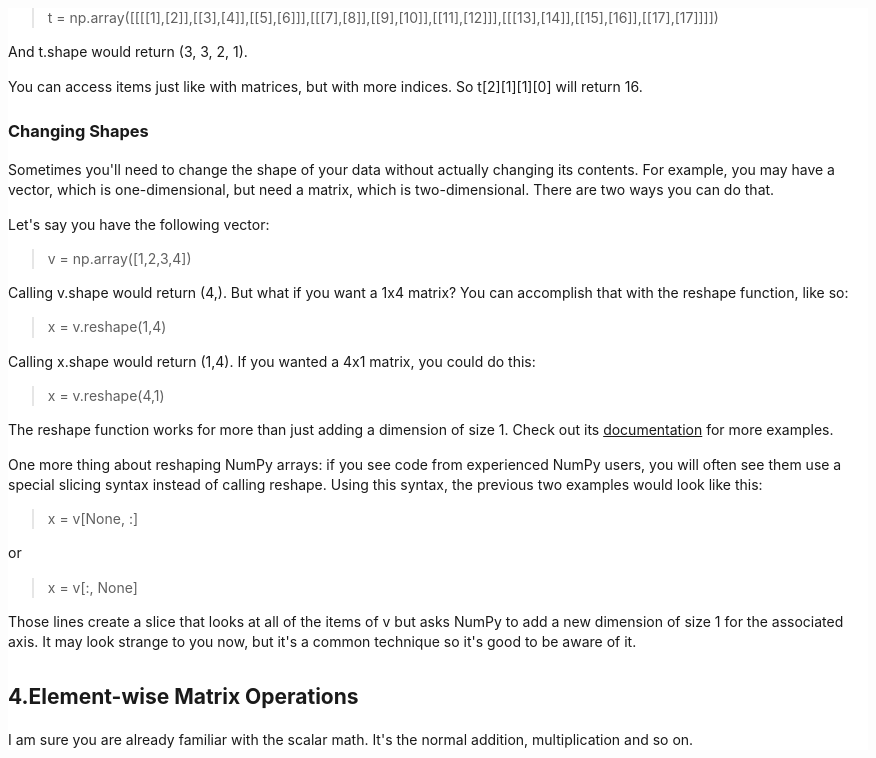 > t = np.array([[[[1],[2]],[[3],[4]],[[5],[6]]],[[[7],[8]],[[9],[10]],[[11],[12]]],[[[13],[14]],[[15],[16]],[[17],[17]]]])

And t.shape would return (3, 3, 2, 1).

You can access items just like with matrices, but with more indices. So t[2][1][1][0] will return 16.

### Changing Shapes
Sometimes you'll need to change the shape of your data without actually changing its contents. For example, you may have a vector, which is one-dimensional, but need a matrix, which is two-dimensional. There are two ways you can do that.

Let's say you have the following vector:

> v = np.array([1,2,3,4])

Calling v.shape would return (4,). But what if you want a 1x4 matrix? You can accomplish that with the reshape function, like so:

> x = v.reshape(1,4)

Calling x.shape would return (1,4). If you wanted a 4x1 matrix, you could do this:

> x = v.reshape(4,1)

The reshape function works for more than just adding a dimension of size 1. Check out its [documentation](https://numpy.org/doc/stable/reference/generated/numpy.reshape.html) for more examples.

One more thing about reshaping NumPy arrays: if you see code from experienced NumPy users, you will often see them use a special slicing syntax instead of calling reshape. Using this syntax, the previous two examples would look like this:

> x = v[None, :]

or

> x = v[:, None]

Those lines create a slice that looks at all of the items of v but asks NumPy to add a new dimension of size 1 for the associated axis. It may look strange to you now, but it's a common technique so it's good to be aware of it.

## 4.Element-wise Matrix Operations

I am sure you are already familiar with the scalar math. It's the normal addition, multiplication and so on.
